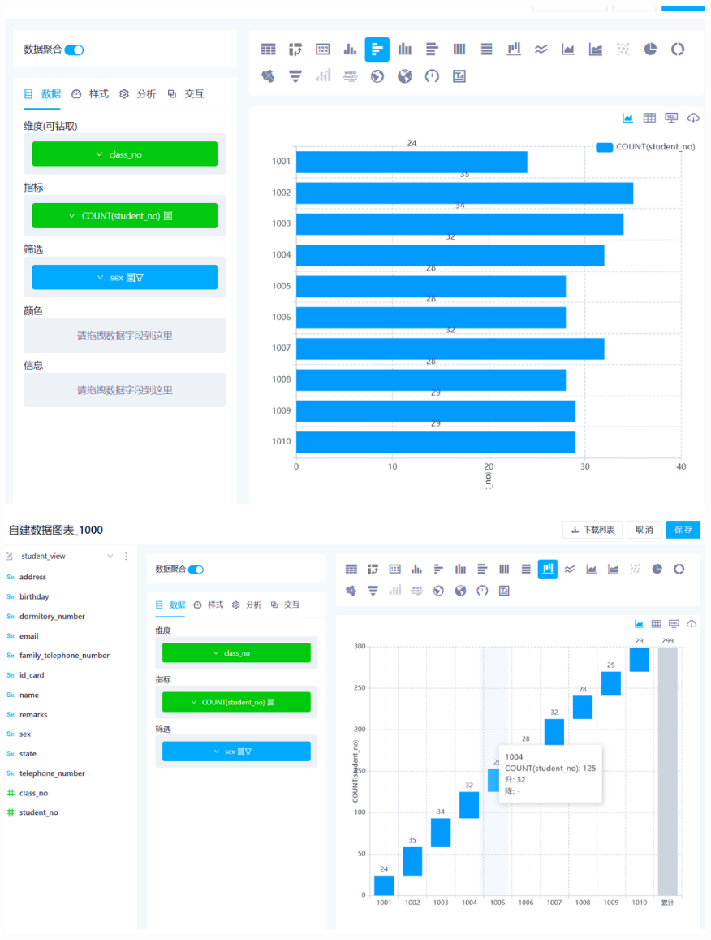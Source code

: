 ![image-20230915165918996](img/datart学习笔记/image-20230915165918996.png)



![image-20230915165945810](img/datart学习笔记/image-20230915165945810.png)
